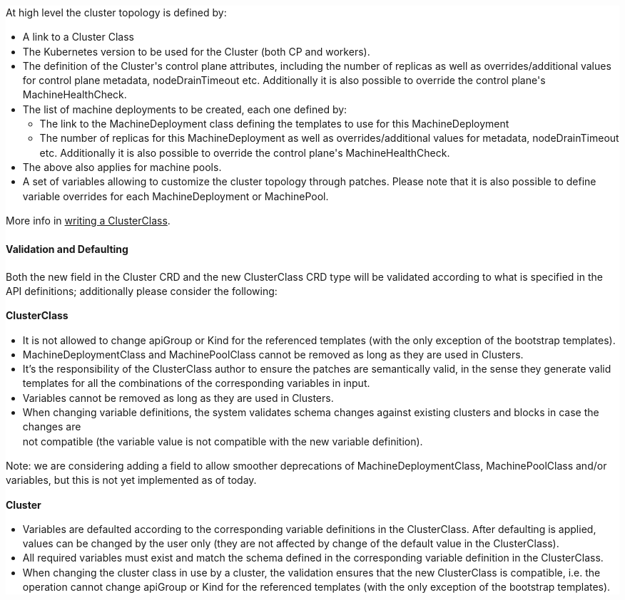 At high level the cluster topology is defined by:

- A link to a Cluster Class
- The Kubernetes version to be used for the Cluster (both CP and workers).
- The definition of the Cluster's control plane attributes, including the number of replicas as
  well as overrides/additional values for control plane metadata, nodeDrainTimeout etc. 
  Additionally it is also possible to override the control plane's MachineHealthCheck.
- The list of machine deployments to be created, each one defined by:
  - The link to the MachineDeployment class defining the templates to use for this MachineDeployment
  - The number of replicas for this MachineDeployment as well as overrides/additional values for metadata, nodeDrainTimeout etc.
    Additionally it is also possible to override the control plane's MachineHealthCheck.
- The above also applies for machine pools.
- A set of variables allowing to customize the cluster topology through patches. Please note that it is also possible
  to define variable overrides for each MachineDeployment or MachinePool.

More info in [writing a ClusterClass](https://cluster-api.sigs.k8s.io/tasks/experimental-features/cluster-class/write-clusterclass.html).

#### Validation and Defaulting

Both the new field in the Cluster CRD and the new ClusterClass CRD type will be validated according to what is specified in the
API definitions; additionally please consider the following:

**ClusterClass**

- It is not allowed to change apiGroup or Kind for the referenced templates (with the only exception of the bootstrap templates).
- MachineDeploymentClass and MachinePoolClass cannot be removed as long as they are used in Clusters.
- It’s the responsibility of the ClusterClass author to ensure the patches are semantically valid, in the sense they
  generate valid templates for all the combinations of the corresponding variables in input.
- Variables cannot be removed as long as they are used in Clusters.
- When changing variable definitions, the system validates schema changes against existing clusters and blocks in case the changes are  
  not compatible (the variable value is not compatible with the new variable definition).

Note: we are considering adding a field to allow smoother deprecations of MachineDeploymentClass, MachinePoolClass and/or variables, but this
is not yet implemented as of today.

**Cluster**

- Variables are defaulted according to the corresponding variable definitions in the ClusterClass. After defaulting is applied, values
  can be changed by the user only (they are not affected by change of the default value in the ClusterClass).
- All required variables must exist and match the schema defined in the corresponding variable definition in the ClusterClass.
- When changing the cluster class in use by a cluster, the validation ensures that the  new ClusterClass is compatible, i.e. the operation cannot change apiGroup or Kind
  for the referenced templates (with the only exception of the bootstrap templates).
